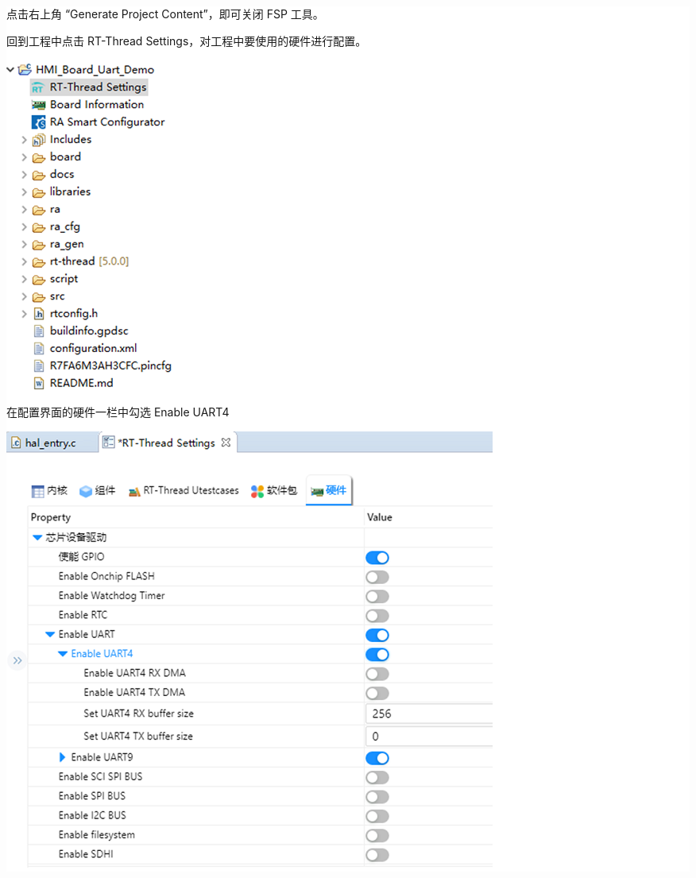 点击右上角 “Generate Project Content”，即可关闭 FSP 工具。

回到工程中点击 RT-Thread Settings，对工程中要使用的硬件进行配置。

![descript](media/49e71d175a4ada9438be1338dc557ced.png)

在配置界面的硬件一栏中勾选 Enable UART4

![descript](media/abf550f1c03d9f97ee5e9f553e6503ca.png)
